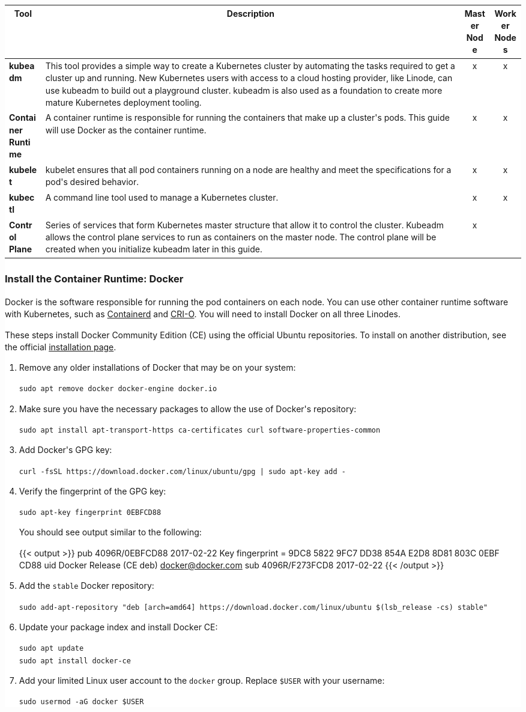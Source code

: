 | Tool | Description | Master Node | Worker Nodes |
| --------- | ----------- | :---------: | :----------: |
| **kubeadm** | This tool provides a simple way to create a Kubernetes cluster by automating the tasks required to get a cluster up and running. New Kubernetes users with access to a cloud hosting provider, like Linode, can use kubeadm to build out a playground cluster. kubeadm is also used as a foundation to create more mature Kubernetes deployment tooling. | x | x |
| **Container Runtime** | A container runtime is responsible for running the containers that make up a cluster's pods. This guide will use Docker as the container runtime. | x | x |
| **kubelet** | kubelet ensures that all pod containers running on a node are healthy and meet the specifications for a pod's desired behavior. | x | x |
| **kubectl** | A command line tool used to manage a Kubernetes cluster.  | x | x |
| **Control Plane** | Series of services that form Kubernetes master structure that allow it to control the cluster. Kubeadm allows the control plane services to run as containers on the master node. The control plane will be created when you initialize kubeadm later in this guide. | x |  |

### Install the Container Runtime: Docker

Docker is the software responsible for running the pod containers on each node. You can use other container runtime software with Kubernetes, such as [Containerd](https://containerd.io/) and [CRI-O](https://cri-o.io/). You will need to install Docker on all three Linodes.

These steps install Docker Community Edition (CE) using the official Ubuntu repositories. To install on another distribution, see the official [installation page](https://docs.docker.com/install/).

1.  Remove any older installations of Docker that may be on your system:

        sudo apt remove docker docker-engine docker.io

1.  Make sure you have the necessary packages to allow the use of Docker's repository:

        sudo apt install apt-transport-https ca-certificates curl software-properties-common

1.  Add Docker's GPG key:

        curl -fsSL https://download.docker.com/linux/ubuntu/gpg | sudo apt-key add -

1.  Verify the fingerprint of the GPG key:

        sudo apt-key fingerprint 0EBFCD88

    You should see output similar to the following:

    {{< output >}}
pub   4096R/0EBFCD88 2017-02-22
        Key fingerprint = 9DC8 5822 9FC7 DD38 854A  E2D8 8D81 803C 0EBF CD88
uid                  Docker Release (CE deb) <docker@docker.com>
sub   4096R/F273FCD8 2017-02-22
{{< /output >}}

1.  Add the `stable` Docker repository:

        sudo add-apt-repository "deb [arch=amd64] https://download.docker.com/linux/ubuntu $(lsb_release -cs) stable"

1.  Update your package index and install Docker CE:

        sudo apt update
        sudo apt install docker-ce

1.  Add your limited Linux user account to the `docker` group. Replace `$USER` with your username:

        sudo usermod -aG docker $USER
